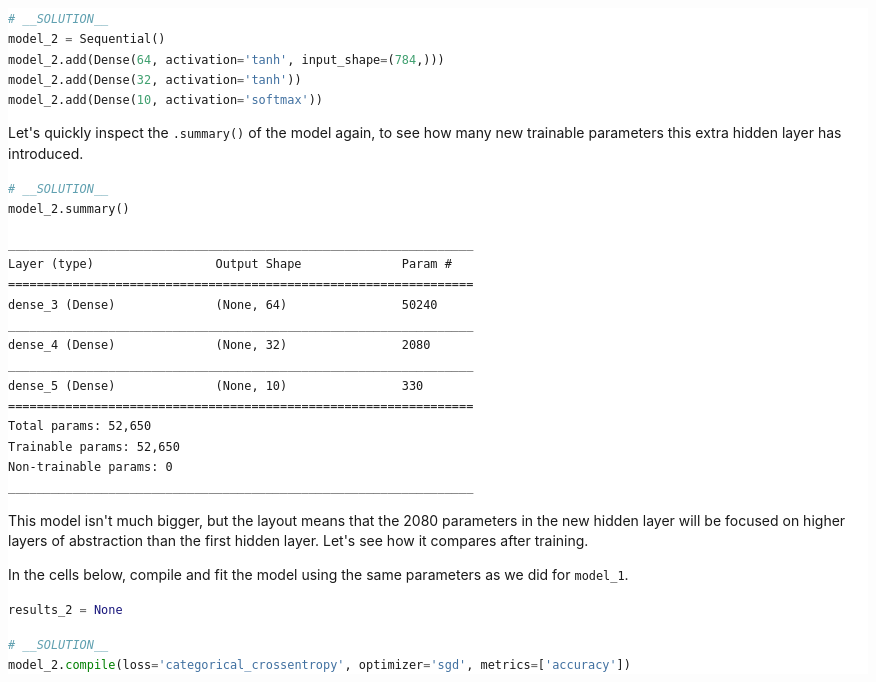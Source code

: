 
```python
# __SOLUTION__ 
model_2 = Sequential()
model_2.add(Dense(64, activation='tanh', input_shape=(784,)))
model_2.add(Dense(32, activation='tanh'))
model_2.add(Dense(10, activation='softmax'))
```

Let's quickly inspect the `.summary()` of the model again, to see how many new trainable parameters this extra hidden layer has introduced.


```python

```


```python
# __SOLUTION__ 
model_2.summary()
```

    _________________________________________________________________
    Layer (type)                 Output Shape              Param #   
    =================================================================
    dense_3 (Dense)              (None, 64)                50240     
    _________________________________________________________________
    dense_4 (Dense)              (None, 32)                2080      
    _________________________________________________________________
    dense_5 (Dense)              (None, 10)                330       
    =================================================================
    Total params: 52,650
    Trainable params: 52,650
    Non-trainable params: 0
    _________________________________________________________________


This model isn't much bigger, but the layout means that the 2080 parameters in the new hidden layer will be focused on higher layers of abstraction than the first hidden layer. Let's see how it compares after training. 

In the cells below, compile and fit the model using the same parameters as we did for `model_1`.


```python

```


```python
results_2 = None
```


```python
# __SOLUTION__ 
model_2.compile(loss='categorical_crossentropy', optimizer='sgd', metrics=['accuracy'])
```
